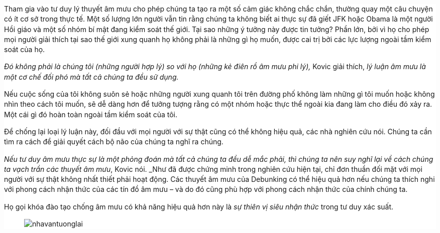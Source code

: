 Tham gia vào tư duy lý thuyết âm mưu cho phép chúng ta tạo ra một số cảm giác không chắc chắn, thường quay một câu chuyện có ít cơ sở trong thực tế. Một số lượng lớn người vẫn tin rằng chúng ta không biết ai thực sự đã giết JFK hoặc Obama là một người Hồi giáo và một số nhóm bí mật đang kiểm soát thế giới. Tại sao những ý tưởng này được tin tưởng? Phần lớn, bởi vì họ cho phép mọi người giải thích tại sao thế giới xung quanh họ không phải là những gì họ muốn, được cai trị bởi các lực lượng ngoài tầm kiểm soát của họ.

_Đó không phải là chúng tôi (những người hợp lý) so với họ (những kẻ điên rồ âm mưu phi lý),_ Kovic giải thích, _lý luận âm mưu là một cơ chế đối phó mà tất cả chúng ta đều sử dụng._

Nếu cuộc sống của tôi không suôn sẻ hoặc những người xung quanh tôi trên đường phố không làm những gì tôi muốn hoặc không nhìn theo cách tôi muốn, sẽ dễ dàng hơn để tưởng tượng rằng có một nhóm hoặc thực thể ngoài kia đang làm cho điều đó xảy ra. Một cái gì đó hoàn toàn ngoài tầm kiểm soát của tôi.

Để chống lại loại lý luận này, đối đầu với mọi người với sự thật cũng có thể không hiệu quả, các nhà nghiên cứu nói. Chúng ta cần tìm ra cách để giải quyết cách bộ não của chúng ta nghĩ ra chúng.

_Nếu tư duy âm mưu thực sự là một phỏng đoán mà tất cả chúng ta đều dễ mắc phải, thì chúng ta nên suy nghĩ lại về cách chúng ta vạch trần các thuyết âm mưu_, Kovic nói. _Như đã được chứng minh trong nghiên cứu hiện tại, chỉ đơn thuần đối mặt với mọi người với sự thật không nhất thiết phải hoạt động. Các thuyết âm mưu của Debunking có thể hiệu quả hơn nếu chúng ta thích nghi với phong cách nhận thức của các tín đồ âm mưu – và do đó cũng phù hợp với phong cách nhận thức của chính chúng ta.

Họ gọi khóa đào tạo chống âm mưu có khả năng hiệu quả hơn này là _sự thiên vị siêu nhận thức_ trong tư duy xác suất.

<figure><img src="https://data.nhavantuonglai.com/image/illustrations/cover-nhavantuonglai-com-0032.jpg" alt="nhavantuonglai" title="nhavantuonglai" height=100% width=100%><figcaption><p></p></figcaption></figure>